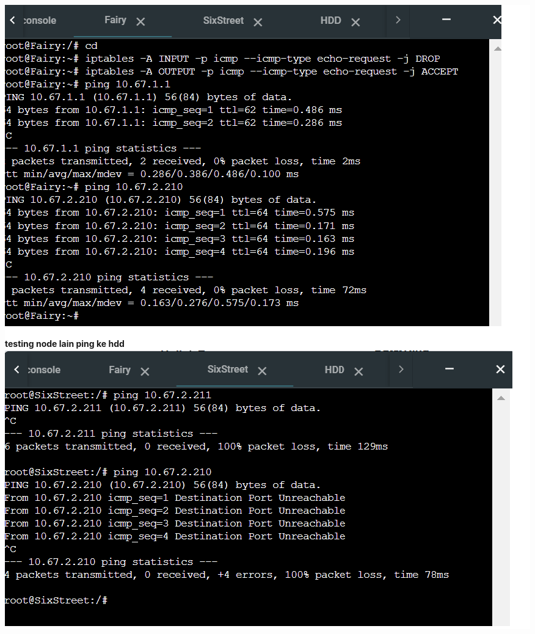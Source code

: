 <img src="./img/misi2/no3-pertama.png" />

**testing node lain ping ke hdd**
<img src="./img/misi2/no3-kedua.png" />
